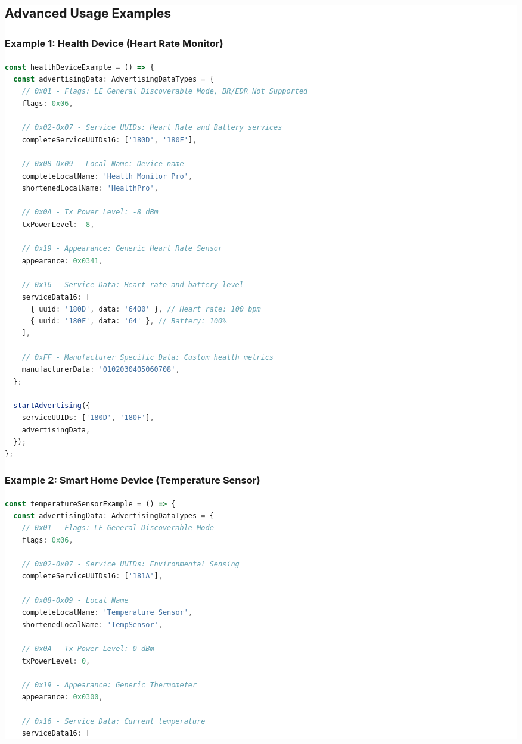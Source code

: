 ## Advanced Usage Examples

### Example 1: Health Device (Heart Rate Monitor)

```typescript
const healthDeviceExample = () => {
  const advertisingData: AdvertisingDataTypes = {
    // 0x01 - Flags: LE General Discoverable Mode, BR/EDR Not Supported
    flags: 0x06,

    // 0x02-0x07 - Service UUIDs: Heart Rate and Battery services
    completeServiceUUIDs16: ['180D', '180F'],

    // 0x08-0x09 - Local Name: Device name
    completeLocalName: 'Health Monitor Pro',
    shortenedLocalName: 'HealthPro',

    // 0x0A - Tx Power Level: -8 dBm
    txPowerLevel: -8,

    // 0x19 - Appearance: Generic Heart Rate Sensor
    appearance: 0x0341,

    // 0x16 - Service Data: Heart rate and battery level
    serviceData16: [
      { uuid: '180D', data: '6400' }, // Heart rate: 100 bpm
      { uuid: '180F', data: '64' }, // Battery: 100%
    ],

    // 0xFF - Manufacturer Specific Data: Custom health metrics
    manufacturerData: '0102030405060708',
  };

  startAdvertising({
    serviceUUIDs: ['180D', '180F'],
    advertisingData,
  });
};
```

### Example 2: Smart Home Device (Temperature Sensor)

```typescript
const temperatureSensorExample = () => {
  const advertisingData: AdvertisingDataTypes = {
    // 0x01 - Flags: LE General Discoverable Mode
    flags: 0x06,

    // 0x02-0x07 - Service UUIDs: Environmental Sensing
    completeServiceUUIDs16: ['181A'],

    // 0x08-0x09 - Local Name
    completeLocalName: 'Temperature Sensor',
    shortenedLocalName: 'TempSensor',

    // 0x0A - Tx Power Level: 0 dBm
    txPowerLevel: 0,

    // 0x19 - Appearance: Generic Thermometer
    appearance: 0x0300,

    // 0x16 - Service Data: Current temperature
    serviceData16: [
```
